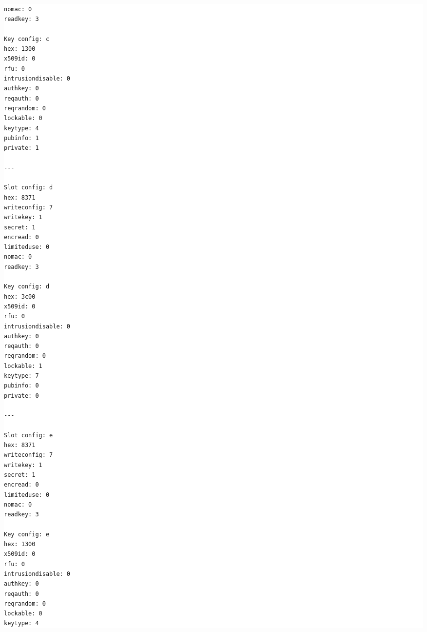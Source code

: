 ```
nomac: 0
readkey: 3

Key config: c
hex: 1300
x509id: 0
rfu: 0
intrusiondisable: 0
authkey: 0
reqauth: 0
reqrandom: 0
lockable: 0
keytype: 4
pubinfo: 1
private: 1

---

Slot config: d
hex: 8371
writeconfig: 7
writekey: 1
secret: 1
encread: 0
limiteduse: 0
nomac: 0
readkey: 3

Key config: d
hex: 3c00
x509id: 0
rfu: 0
intrusiondisable: 0
authkey: 0
reqauth: 0
reqrandom: 0
lockable: 1
keytype: 7
pubinfo: 0
private: 0

---

Slot config: e
hex: 8371
writeconfig: 7
writekey: 1
secret: 1
encread: 0
limiteduse: 0
nomac: 0
readkey: 3

Key config: e
hex: 1300
x509id: 0
rfu: 0
intrusiondisable: 0
authkey: 0
reqauth: 0
reqrandom: 0
lockable: 0
keytype: 4
```